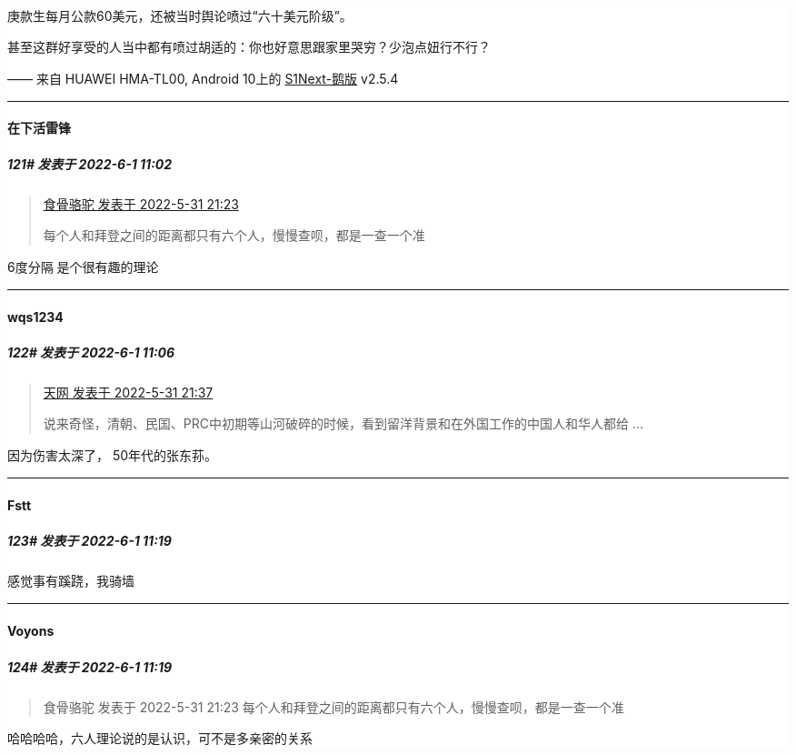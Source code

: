 庚款生每月公款60美元，还被当时舆论喷过“六十美元阶级”。

甚至这群好享受的人当中都有喷过胡适的：你也好意思跟家里哭穷？少泡点妞行不行？

—— 来自 HUAWEI HMA-TL00, Android 10上的 [S1Next-鹅版](https://github.com/ykrank/S1-Next/releases) v2.5.4



*****

####  在下活雷锋  
##### 121#       发表于 2022-6-1 11:02

<blockquote><a href="httphttps://bbs.saraba1st.com/2b/forum.php?mod=redirect&amp;goto=findpost&amp;pid=56072767&amp;ptid=2072531" target="_blank">食骨骆驼 发表于 2022-5-31 21:23</a>

每个人和拜登之间的距离都只有六个人，慢慢查呗，都是一查一个准</blockquote>
6度分隔 是个很有趣的理论

*****

####  wqs1234  
##### 122#       发表于 2022-6-1 11:06

<blockquote><a href="httphttps://bbs.saraba1st.com/2b/forum.php?mod=redirect&amp;goto=findpost&amp;pid=56072946&amp;ptid=2072531" target="_blank">天网 发表于 2022-5-31 21:37</a>

说来奇怪，清朝、民国、PRC中初期等山河破碎的时候，看到留洋背景和在外国工作的中国人和华人都给 ...</blockquote>
因为伤害太深了， 50年代的张东荪。



*****

####  Fstt  
##### 123#       发表于 2022-6-1 11:19

感觉事有蹊跷，我骑墙

*****

####  Voyons  
##### 124#       发表于 2022-6-1 11:19

<blockquote>食骨骆驼 发表于 2022-5-31 21:23
每个人和拜登之间的距离都只有六个人，慢慢查呗，都是一查一个准</blockquote>
哈哈哈哈，六人理论说的是认识，可不是多亲密的关系

